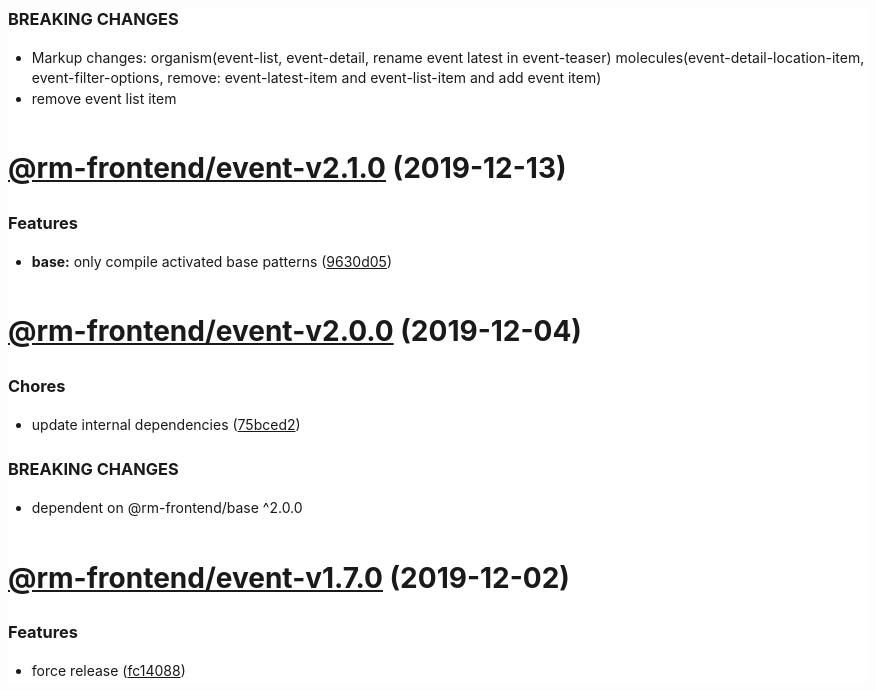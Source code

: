 
### BREAKING CHANGES

* Markup changes:
 organism(event-list, event-detail, rename event latest in
event-teaser)
 molecules(event-detail-location-item, event-filter-options, remove:
event-latest-item and event-list-item and add event item)
* remove event list item

<a name="@rm-frontend/event-v2.1.0"></a>
# [@rm-frontend/event-v2.1.0](https://bitbucket.ruhmesmeile.tools/projects/front/repos/rm-frontend/compare/diff?targetBranch=refs%2Ftags%2Fevent@2.0.0@alpha&sourceBranch=refs%2Ftags%2Fevent@2.1.0@alpha) (2019-12-13)


### Features

* **base:** only compile activated base patterns ([9630d05](https://bitbucket.ruhmesmeile.tools/projects/front/repos/rm-frontend/commits/9630d05))

<a name="@rm-frontend/event-v2.0.0"></a>
# [@rm-frontend/event-v2.0.0](https://bitbucket.ruhmesmeile.tools/projects/front/repos/rm-frontend/compare/diff?targetBranch=refs%2Ftags%2Fevent@1.7.0@latest&sourceBranch=refs%2Ftags%2Fevent@2.0.0@alpha) (2019-12-04)


### Chores

* update internal dependencies ([75bced2](https://bitbucket.ruhmesmeile.tools/projects/front/repos/rm-frontend/commits/75bced2))


### BREAKING CHANGES

* dependent on @rm-frontend/base ^2.0.0

<a name="@rm-frontend/event-v1.7.0"></a>
# [@rm-frontend/event-v1.7.0](https://bitbucket.ruhmesmeile.tools/projects/front/repos/rm-frontend/compare/diff?targetBranch=refs%2Ftags%2Fevent@1.6.2@latest&sourceBranch=refs%2Ftags%2Fevent@1.7.0@next) (2019-12-02)


### Features

* force release ([fc14088](https://bitbucket.ruhmesmeile.tools/projects/front/repos/rm-frontend/commits/fc14088))
